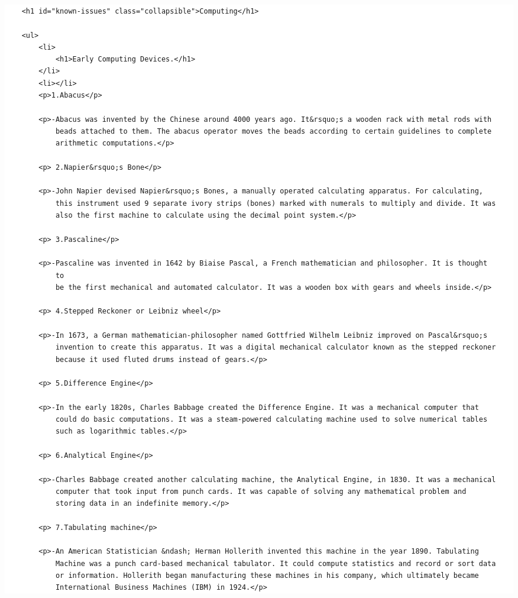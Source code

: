 
        <h1 id="known-issues" class="collapsible">Computing</h1>

        <ul>
            <li>
                <h1>Early Computing Devices.</h1>
            </li>
            <li></li>
            <p>1.Abacus</p>

            <p>-Abacus was invented by the Chinese around 4000 years ago. It&rsquo;s a wooden rack with metal rods with
                beads attached to them. The abacus operator moves the beads according to certain guidelines to complete
                arithmetic computations.</p>

            <p> 2.Napier&rsquo;s Bone</p>

            <p>-John Napier devised Napier&rsquo;s Bones, a manually operated calculating apparatus. For calculating,
                this instrument used 9 separate ivory strips (bones) marked with numerals to multiply and divide. It was
                also the first machine to calculate using the decimal point system.</p>

            <p> 3.Pascaline</p>

            <p>-Pascaline was invented in 1642 by Biaise Pascal, a French mathematician and philosopher. It is thought
                to
                be the first mechanical and automated calculator. It was a wooden box with gears and wheels inside.</p>

            <p> 4.Stepped Reckoner or Leibniz wheel</p>

            <p>-In 1673, a German mathematician-philosopher named Gottfried Wilhelm Leibniz improved on Pascal&rsquo;s
                invention to create this apparatus. It was a digital mechanical calculator known as the stepped reckoner
                because it used fluted drums instead of gears.</p>

            <p> 5.Difference Engine</p>

            <p>-In the early 1820s, Charles Babbage created the Difference Engine. It was a mechanical computer that
                could do basic computations. It was a steam-powered calculating machine used to solve numerical tables
                such as logarithmic tables.</p>

            <p> 6.Analytical Engine</p>

            <p>-Charles Babbage created another calculating machine, the Analytical Engine, in 1830. It was a mechanical
                computer that took input from punch cards. It was capable of solving any mathematical problem and
                storing data in an indefinite memory.</p>

            <p> 7.Tabulating machine</p>

            <p>-An American Statistician &ndash; Herman Hollerith invented this machine in the year 1890. Tabulating
                Machine was a punch card-based mechanical tabulator. It could compute statistics and record or sort data
                or information. Hollerith began manufacturing these machines in his company, which ultimately became
                International Business Machines (IBM) in 1924.</p>
